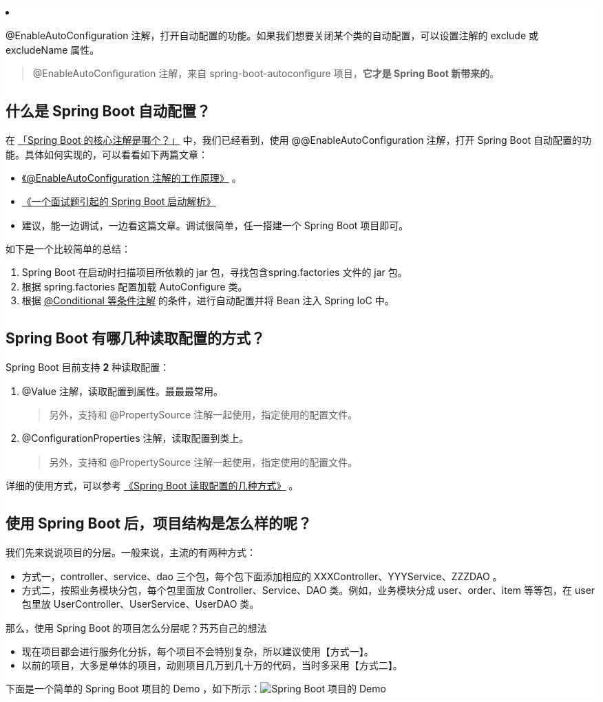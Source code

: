<li><p><validateCode>@EnableAutoConfiguration</validateCode> 注解，打开自动配置的功能。如果我们想要关闭某个类的自动配置，可以设置注解的 <validateCode>exclude</validateCode> 或 <validateCode>excludeName</validateCode> 属性。</p>
<blockquote>
<p><validateCode>@EnableAutoConfiguration</validateCode> 注解，来自 <validateCode>spring-boot-autoconfigure</validateCode> 项目，<strong>它才是 Spring Boot 新带来的</strong>。</p>
</blockquote>
</li>
</ul>
<h2 id="什么是-Spring-Boot-自动配置？"><a href="#什么是-Spring-Boot-自动配置？" class="headerlink" title="什么是 Spring Boot 自动配置？"></a>什么是 Spring Boot 自动配置？</h2><p>在 <a href="#">「Spring Boot 的核心注解是哪个？」</a> 中，我们已经看到，使用 <validateCode>@@EnableAutoConfiguration</validateCode> 注解，打开 Spring Boot 自动配置的功能。具体如何实现的，可以看看如下两篇文章：</p>
<ul>
<li><a href="https://www.jianshu.com/p/464d04c36fb1" rel="external nofollow noopener noreferrer" target="_blank">《@EnableAutoConfiguration 注解的工作原理》</a> 。</li>
<li><p><a href="https://juejin.im/post/5b679fbc5188251aad213110" rel="external nofollow noopener noreferrer" target="_blank">《一个面试题引起的 Spring Boot 启动解析》</a></p>
</li>
<li><p>建议，能一边调试，一边看这篇文章。调试很简单，任一搭建一个 Spring Boot 项目即可。</p>
</li>
</ul>
<p>如下是一个比较简单的总结：</p>
<ol>
<li>Spring Boot 在启动时扫描项目所依赖的 jar 包，寻找包含<validateCode>spring.factories</validateCode> 文件的 jar 包。</li>
<li>根据 <validateCode>spring.factories</validateCode> 配置加载 AutoConfigure 类。</li>
<li>根据 <a href="Spring Boot 条件注解"><validateCode>@Conditional</validateCode> 等条件注解</a> 的条件，进行自动配置并将 Bean 注入 Spring IoC 中。</li>
</ol>
<h2 id="Spring-Boot-有哪几种读取配置的方式？"><a href="#Spring-Boot-有哪几种读取配置的方式？" class="headerlink" title="Spring Boot 有哪几种读取配置的方式？"></a>Spring Boot 有哪几种读取配置的方式？</h2><p>Spring Boot 目前支持 <strong>2</strong> 种读取配置：</p>
<ol>
<li><p><validateCode>@Value</validateCode> 注解，读取配置到属性。最最最常用。</p>
<blockquote>
<p>另外，支持和 <validateCode>@PropertySource</validateCode> 注解一起使用，指定使用的配置文件。</p>
</blockquote>
</li>
<li><p><validateCode>@ConfigurationProperties</validateCode> 注解，读取配置到类上。</p>
<blockquote>
<p>另外，支持和 <validateCode>@PropertySource</validateCode> 注解一起使用，指定使用的配置文件。</p>
</blockquote>
</li>
</ol>
<p>详细的使用方式，可以参考 <a href="https://aoyouzi.iteye.com/blog/2422837" rel="external nofollow noopener noreferrer" target="_blank">《Spring Boot 读取配置的几种方式》</a> 。</p>
<h2 id="使用-Spring-Boot-后，项目结构是怎么样的呢？"><a href="#使用-Spring-Boot-后，项目结构是怎么样的呢？" class="headerlink" title="使用 Spring Boot 后，项目结构是怎么样的呢？"></a>使用 Spring Boot 后，项目结构是怎么样的呢？</h2><p>我们先来说说项目的分层。一般来说，主流的有两种方式：</p>
<ul>
<li>方式一，<validateCode>controller</validateCode>、<validateCode>service</validateCode>、<validateCode>dao</validateCode> 三个包，每个包下面添加相应的 XXXController、YYYService、ZZZDAO 。</li>
<li>方式二，按照业务模块分包，每个包里面放 Controller、Service、DAO 类。例如，业务模块分成 <validateCode>user</validateCode>、<validateCode>order</validateCode>、<validateCode>item</validateCode> 等等包，在 <validateCode>user</validateCode> 包里放 UserController、UserService、UserDAO 类。</li>
</ul>
<p>那么，使用 Spring Boot 的项目怎么分层呢？艿艿自己的想法</p>
<ul>
<li>现在项目都会进行服务化分拆，每个项目不会特别复杂，所以建议使用【方式一】。</li>
<li>以前的项目，大多是单体的项目，动则项目几万到几十万的代码，当时多采用【方式二】。</li>
</ul>
<p>下面是一个简单的 Spring Boot 项目的 Demo ，如下所示：<img src="http://static2.iocoder.cn/images/Spring/2018-12-26/05.png" alt="Spring Boot 项目的 Demo"></p>